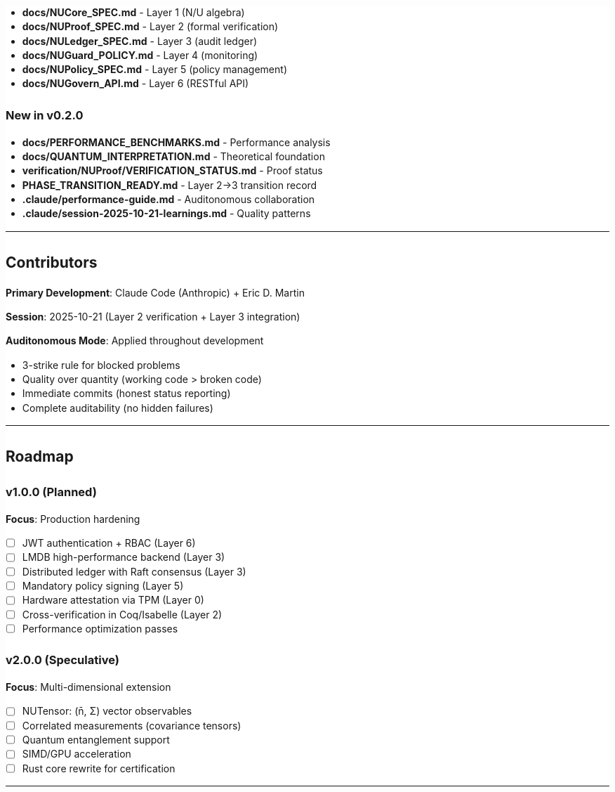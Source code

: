 - **docs/NUCore_SPEC.md** - Layer 1 (N/U algebra)
- **docs/NUProof_SPEC.md** - Layer 2 (formal verification)
- **docs/NULedger_SPEC.md** - Layer 3 (audit ledger)
- **docs/NUGuard_POLICY.md** - Layer 4 (monitoring)
- **docs/NUPolicy_SPEC.md** - Layer 5 (policy management)
- **docs/NUGovern_API.md** - Layer 6 (RESTful API)

### New in v0.2.0

- **docs/PERFORMANCE_BENCHMARKS.md** - Performance analysis
- **docs/QUANTUM_INTERPRETATION.md** - Theoretical foundation
- **verification/NUProof/VERIFICATION_STATUS.md** - Proof status
- **PHASE_TRANSITION_READY.md** - Layer 2→3 transition record
- **.claude/performance-guide.md** - Auditonomous collaboration
- **.claude/session-2025-10-21-learnings.md** - Quality patterns

---

## Contributors

**Primary Development**: Claude Code (Anthropic) + Eric D. Martin

**Session**: 2025-10-21 (Layer 2 verification + Layer 3 integration)

**Auditonomous Mode**: Applied throughout development
- 3-strike rule for blocked problems
- Quality over quantity (working code > broken code)
- Immediate commits (honest status reporting)
- Complete auditability (no hidden failures)

---

## Roadmap

### v1.0.0 (Planned)

**Focus**: Production hardening

- [ ] JWT authentication + RBAC (Layer 6)
- [ ] LMDB high-performance backend (Layer 3)
- [ ] Distributed ledger with Raft consensus (Layer 3)
- [ ] Mandatory policy signing (Layer 5)
- [ ] Hardware attestation via TPM (Layer 0)
- [ ] Cross-verification in Coq/Isabelle (Layer 2)
- [ ] Performance optimization passes

### v2.0.0 (Speculative)

**Focus**: Multi-dimensional extension

- [ ] NUTensor: (n̄, Σ) vector observables
- [ ] Correlated measurements (covariance tensors)
- [ ] Quantum entanglement support
- [ ] SIMD/GPU acceleration
- [ ] Rust core rewrite for certification

---